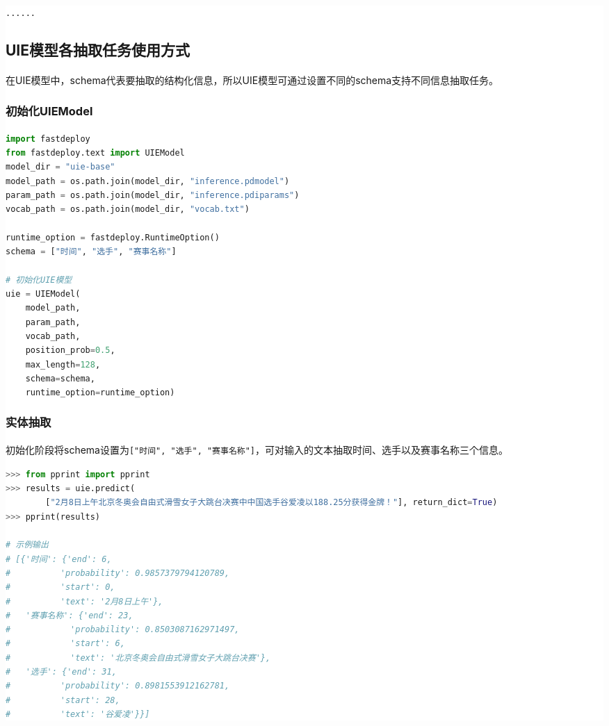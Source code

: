 ```bash
......
```

## UIE模型各抽取任务使用方式

在UIE模型中，schema代表要抽取的结构化信息，所以UIE模型可通过设置不同的schema支持不同信息抽取任务。

### 初始化UIEModel

```python
import fastdeploy
from fastdeploy.text import UIEModel
model_dir = "uie-base"
model_path = os.path.join(model_dir, "inference.pdmodel")
param_path = os.path.join(model_dir, "inference.pdiparams")
vocab_path = os.path.join(model_dir, "vocab.txt")

runtime_option = fastdeploy.RuntimeOption()
schema = ["时间", "选手", "赛事名称"]

# 初始化UIE模型
uie = UIEModel(
    model_path,
    param_path,
    vocab_path,
    position_prob=0.5,
    max_length=128,
    schema=schema,
    runtime_option=runtime_option)
```

### 实体抽取

初始化阶段将schema设置为```["时间", "选手", "赛事名称"]```，可对输入的文本抽取时间、选手以及赛事名称三个信息。

```python
>>> from pprint import pprint
>>> results = uie.predict(
        ["2月8日上午北京冬奥会自由式滑雪女子大跳台决赛中中国选手谷爱凌以188.25分获得金牌！"], return_dict=True)
>>> pprint(results)

# 示例输出
# [{'时间': {'end': 6,
#          'probability': 0.9857379794120789,
#          'start': 0,
#          'text': '2月8日上午'},
#   '赛事名称': {'end': 23,
#            'probability': 0.8503087162971497,
#            'start': 6,
#            'text': '北京冬奥会自由式滑雪女子大跳台决赛'},
#   '选手': {'end': 31,
#          'probability': 0.8981553912162781,
#          'start': 28,
#          'text': '谷爱凌'}}]

```
